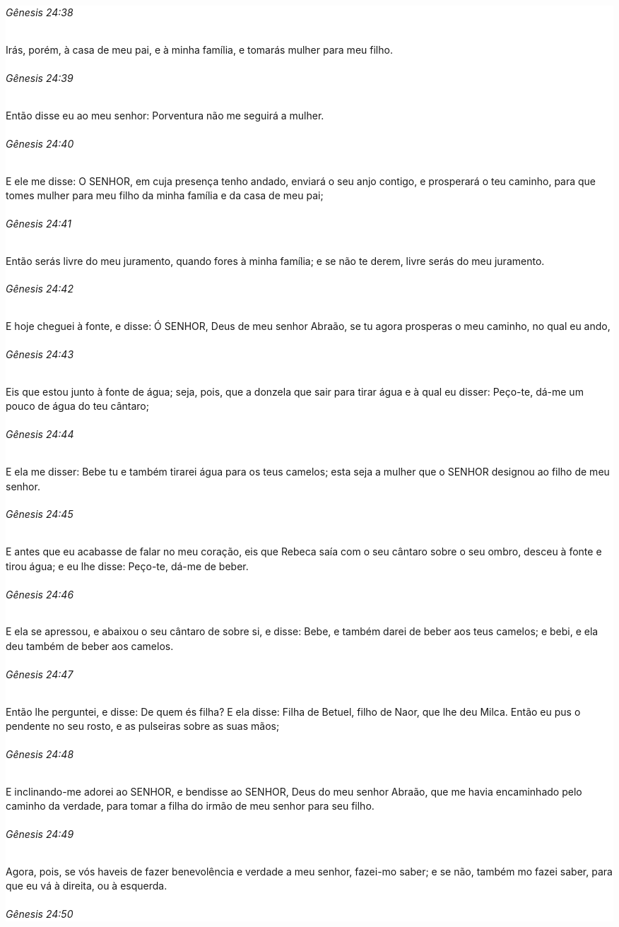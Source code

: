 ###### Gênesis 24:38

Irás, porém, à casa de meu pai, e à minha família, e tomarás mulher para meu filho.

###### Gênesis 24:39

Então disse eu ao meu senhor: Porventura não me seguirá a mulher.

###### Gênesis 24:40

E ele me disse: O SENHOR, em cuja presença tenho andado, enviará o seu anjo contigo, e prosperará o teu caminho, para que tomes mulher para meu filho da minha família e da casa de meu pai;

###### Gênesis 24:41

Então serás livre do meu juramento, quando fores à minha família; e se não te derem, livre serás do meu juramento.

###### Gênesis 24:42

E hoje cheguei à fonte, e disse: Ó SENHOR, Deus de meu senhor Abraão, se tu agora prosperas o meu caminho, no qual eu ando,

###### Gênesis 24:43

Eis que estou junto à fonte de água; seja, pois, que a donzela que sair para tirar água e à qual eu disser: Peço-te, dá-me um pouco de água do teu cântaro;

###### Gênesis 24:44

E ela me disser: Bebe tu e também tirarei água para os teus camelos; esta seja a mulher que o SENHOR designou ao filho de meu senhor.

###### Gênesis 24:45

E antes que eu acabasse de falar no meu coração, eis que Rebeca saía com o seu cântaro sobre o seu ombro, desceu à fonte e tirou água; e eu lhe disse: Peço-te, dá-me de beber.

###### Gênesis 24:46

E ela se apressou, e abaixou o seu cântaro de sobre si, e disse: Bebe, e também darei de beber aos teus camelos; e bebi, e ela deu também de beber aos camelos.

###### Gênesis 24:47

Então lhe perguntei, e disse: De quem és filha? E ela disse: Filha de Betuel, filho de Naor, que lhe deu Milca. Então eu pus o pendente no seu rosto, e as pulseiras sobre as suas mãos;

###### Gênesis 24:48

E inclinando-me adorei ao SENHOR, e bendisse ao SENHOR, Deus do meu senhor Abraão, que me havia encaminhado pelo caminho da verdade, para tomar a filha do irmão de meu senhor para seu filho.

###### Gênesis 24:49

Agora, pois, se vós haveis de fazer benevolência e verdade a meu senhor, fazei-mo saber; e se não, também mo fazei saber, para que eu vá à direita, ou à esquerda.

###### Gênesis 24:50
